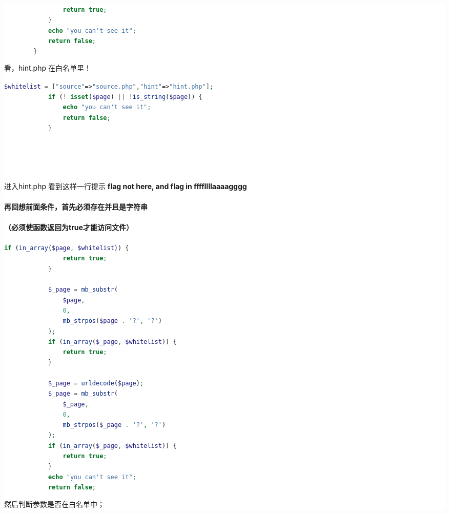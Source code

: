 ```php
                return true;
            }
            echo "you can't see it";
            return false;
        }

```

看，hint.php 在白名单里！

```php
$whitelist = ["source"=>"source.php","hint"=>"hint.php"];
            if (! isset($page) || !is_string($page)) {
                echo "you can't see it";
                return false;
            }


            
           


```
 进入hint.php  看到这样一行提示
**flag not here, and flag in ffffllllaaaagggg**
#### 再回想前面条件，首先必须存在并且是字符串
#### （必须使函数返回为true才能访问文件）
```php
if (in_array($page, $whitelist)) {
                return true;
            }

            $_page = mb_substr(
                $page,
                0,
                mb_strpos($page . '?', '?')
            );
            if (in_array($_page, $whitelist)) {
                return true;
            }

            $_page = urldecode($page);
            $_page = mb_substr(
                $_page,
                0,
                mb_strpos($_page . '?', '?')
            );
            if (in_array($_page, $whitelist)) {
                return true;
            }
            echo "you can't see it";
            return false;

```
然后判断参数是否在白名单中；
